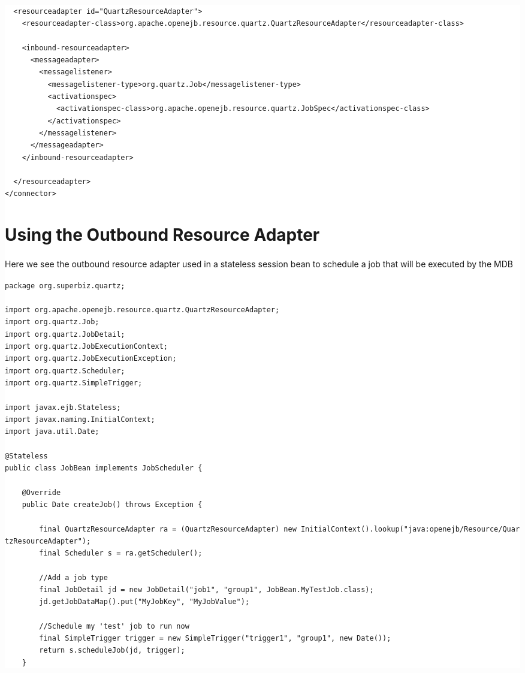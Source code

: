       <resourceadapter id="QuartzResourceAdapter">
        <resourceadapter-class>org.apache.openejb.resource.quartz.QuartzResourceAdapter</resourceadapter-class>

        <inbound-resourceadapter>
          <messageadapter>
            <messagelistener>
              <messagelistener-type>org.quartz.Job</messagelistener-type>
              <activationspec>
                <activationspec-class>org.apache.openejb.resource.quartz.JobSpec</activationspec-class>
              </activationspec>
            </messagelistener>
          </messageadapter>
        </inbound-resourceadapter>

      </resourceadapter>
    </connector>


# Using the Outbound Resource Adapter

Here we see the outbound resource adapter used in a stateless session bean to schedule a job that will be executed by the MDB

    package org.superbiz.quartz;

    import org.apache.openejb.resource.quartz.QuartzResourceAdapter;
    import org.quartz.Job;
    import org.quartz.JobDetail;
    import org.quartz.JobExecutionContext;
    import org.quartz.JobExecutionException;
    import org.quartz.Scheduler;
    import org.quartz.SimpleTrigger;

    import javax.ejb.Stateless;
    import javax.naming.InitialContext;
    import java.util.Date;

    @Stateless
    public class JobBean implements JobScheduler {

        @Override
        public Date createJob() throws Exception {

            final QuartzResourceAdapter ra = (QuartzResourceAdapter) new InitialContext().lookup("java:openejb/Resource/QuartzResourceAdapter");
            final Scheduler s = ra.getScheduler();

            //Add a job type
            final JobDetail jd = new JobDetail("job1", "group1", JobBean.MyTestJob.class);
            jd.getJobDataMap().put("MyJobKey", "MyJobValue");

            //Schedule my 'test' job to run now
            final SimpleTrigger trigger = new SimpleTrigger("trigger1", "group1", new Date());
            return s.scheduleJob(jd, trigger);
        }
